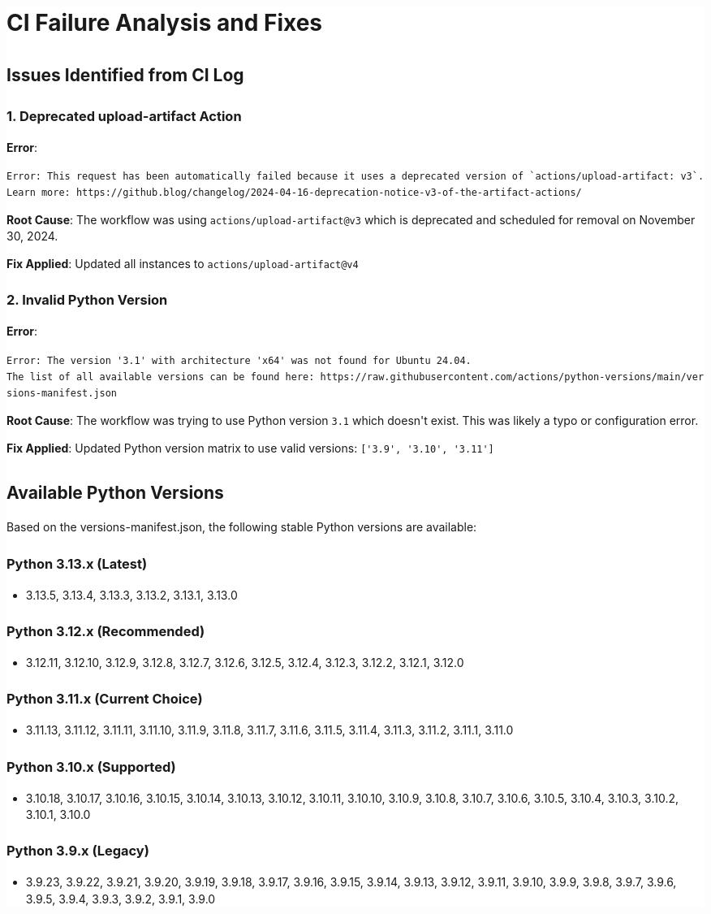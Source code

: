 # CI Failure Analysis and Fixes

## Issues Identified from CI Log

### 1. Deprecated upload-artifact Action
**Error**: 
```
Error: This request has been automatically failed because it uses a deprecated version of `actions/upload-artifact: v3`. Learn more: https://github.blog/changelog/2024-04-16-deprecation-notice-v3-of-the-artifact-actions/
```

**Root Cause**: The workflow was using `actions/upload-artifact@v3` which is deprecated and scheduled for removal on November 30, 2024.

**Fix Applied**: Updated all instances to `actions/upload-artifact@v4`

### 2. Invalid Python Version
**Error**:
```
Error: The version '3.1' with architecture 'x64' was not found for Ubuntu 24.04.
The list of all available versions can be found here: https://raw.githubusercontent.com/actions/python-versions/main/versions-manifest.json
```

**Root Cause**: The workflow was trying to use Python version `3.1` which doesn't exist. This was likely a typo or configuration error.

**Fix Applied**: Updated Python version matrix to use valid versions: `['3.9', '3.10', '3.11']`

## Available Python Versions

Based on the versions-manifest.json, the following stable Python versions are available:

### Python 3.13.x (Latest)
- 3.13.5, 3.13.4, 3.13.3, 3.13.2, 3.13.1, 3.13.0

### Python 3.12.x (Recommended)
- 3.12.11, 3.12.10, 3.12.9, 3.12.8, 3.12.7, 3.12.6, 3.12.5, 3.12.4, 3.12.3, 3.12.2, 3.12.1, 3.12.0

### Python 3.11.x (Current Choice)
- 3.11.13, 3.11.12, 3.11.11, 3.11.10, 3.11.9, 3.11.8, 3.11.7, 3.11.6, 3.11.5, 3.11.4, 3.11.3, 3.11.2, 3.11.1, 3.11.0

### Python 3.10.x (Supported)
- 3.10.18, 3.10.17, 3.10.16, 3.10.15, 3.10.14, 3.10.13, 3.10.12, 3.10.11, 3.10.10, 3.10.9, 3.10.8, 3.10.7, 3.10.6, 3.10.5, 3.10.4, 3.10.3, 3.10.2, 3.10.1, 3.10.0

### Python 3.9.x (Legacy)
- 3.9.23, 3.9.22, 3.9.21, 3.9.20, 3.9.19, 3.9.18, 3.9.17, 3.9.16, 3.9.15, 3.9.14, 3.9.13, 3.9.12, 3.9.11, 3.9.10, 3.9.9, 3.9.8, 3.9.7, 3.9.6, 3.9.5, 3.9.4, 3.9.3, 3.9.2, 3.9.1, 3.9.0
